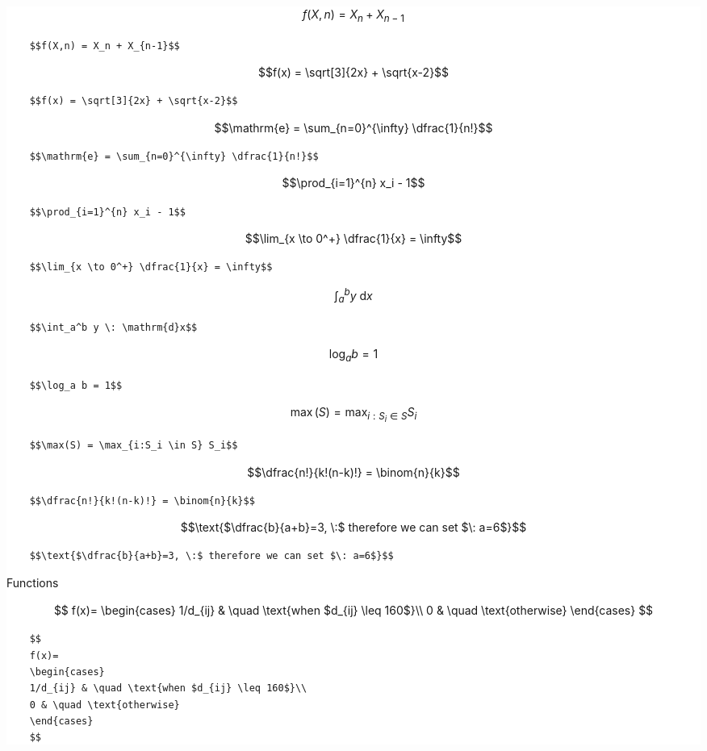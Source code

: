 $$f(X,n) = X_n + X_{n-1}$$

        $$f(X,n) = X_n + X_{n-1}$$

$$f(x) = \sqrt[3]{2x} + \sqrt{x-2}$$

        $$f(x) = \sqrt[3]{2x} + \sqrt{x-2}$$
 
 

$$\mathrm{e} = \sum_{n=0}^{\infty} \dfrac{1}{n!}$$

        $$\mathrm{e} = \sum_{n=0}^{\infty} \dfrac{1}{n!}$$
 

$$\prod_{i=1}^{n} x_i - 1$$

        $$\prod_{i=1}^{n} x_i - 1$$
 
 

$$\lim_{x \to 0^+} \dfrac{1}{x} = \infty$$

        $$\lim_{x \to 0^+} \dfrac{1}{x} = \infty$$

$$\int_a^b y \: \mathrm{d}x$$

        $$\int_a^b y \: \mathrm{d}x$$

$$\log_a b = 1$$

        $$\log_a b = 1$$
 

$$\max(S) = \max_{i:S_i \in S} S_i$$

        $$\max(S) = \max_{i:S_i \in S} S_i$$
 

$$\dfrac{n!}{k!(n-k)!} = \binom{n}{k}$$

        $$\dfrac{n!}{k!(n-k)!} = \binom{n}{k}$$
 

$$\text{$\dfrac{b}{a+b}=3, \:$ therefore we can set $\: a=6$}$$


        $$\text{$\dfrac{b}{a+b}=3, \:$ therefore we can set $\: a=6$}$$

Functions
 

$$
f(x)=
\begin{cases}
1/d_{ij} & \quad \text{when $d_{ij} \leq 160$}\\ 
0 & \quad \text{otherwise}
\end{cases}
$$

        $$
        f(x)=
        \begin{cases}
        1/d_{ij} & \quad \text{when $d_{ij} \leq 160$}\\ 
        0 & \quad \text{otherwise}
        \end{cases}
        $$
